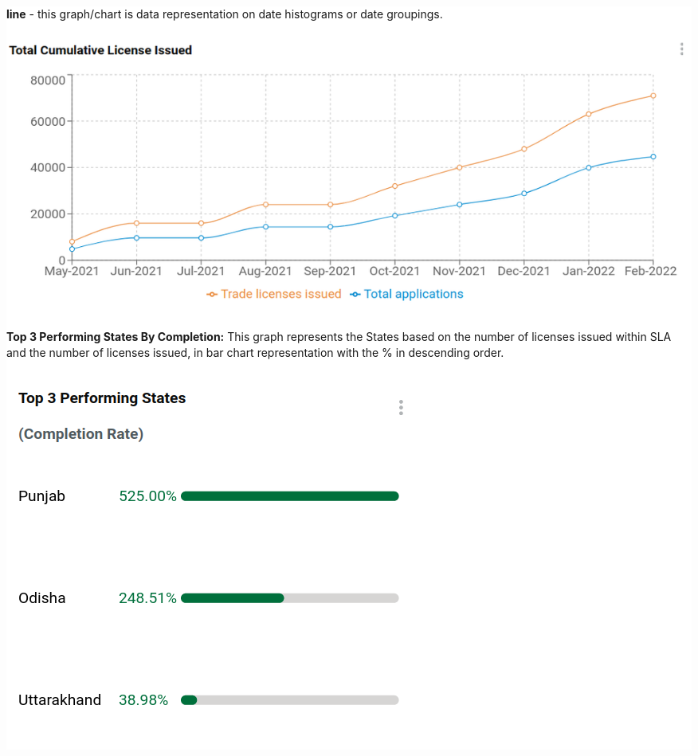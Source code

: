 **line** - this graph/chart is data representation on date histograms or date groupings.

![](<../../../../.gitbook/assets/image (367).png>)

**Top 3 Performing States By Completion:** This graph represents the States based on the number of licenses issued within SLA and the number of licenses issued, in bar chart representation with the % in descending order.

![](<../../../../.gitbook/assets/image (368).png>)

&#x20;
